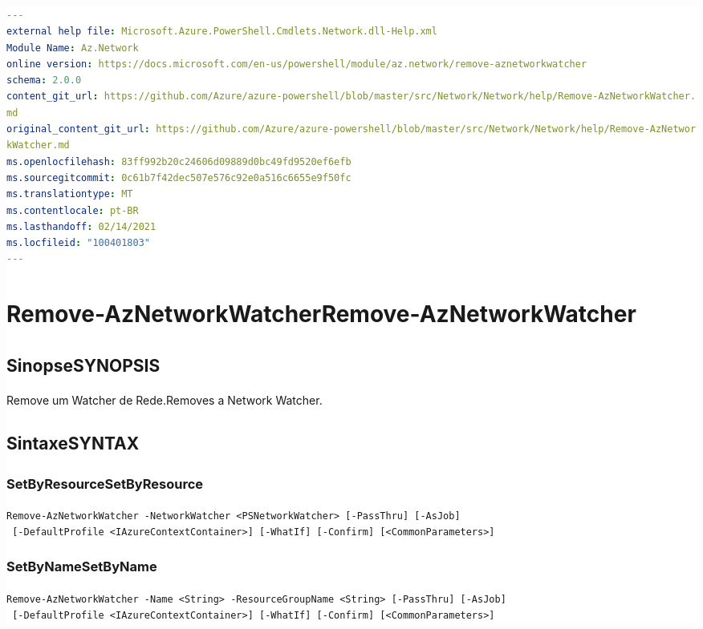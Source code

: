 ```yaml
---
external help file: Microsoft.Azure.PowerShell.Cmdlets.Network.dll-Help.xml
Module Name: Az.Network
online version: https://docs.microsoft.com/en-us/powershell/module/az.network/remove-aznetworkwatcher
schema: 2.0.0
content_git_url: https://github.com/Azure/azure-powershell/blob/master/src/Network/Network/help/Remove-AzNetworkWatcher.md
original_content_git_url: https://github.com/Azure/azure-powershell/blob/master/src/Network/Network/help/Remove-AzNetworkWatcher.md
ms.openlocfilehash: 83ff992b20c24606d09889d0bc49fd9520ef6efb
ms.sourcegitcommit: 0c61b7f42dec507e576c92e0a516c6655e9f50fc
ms.translationtype: MT
ms.contentlocale: pt-BR
ms.lasthandoff: 02/14/2021
ms.locfileid: "100401803"
---
```

# <span data-ttu-id="e45de-101">Remove-AzNetworkWatcher</span><span class="sxs-lookup"><span data-stu-id="e45de-101">Remove-AzNetworkWatcher</span></span>

## <span data-ttu-id="e45de-102">Sinopse</span><span class="sxs-lookup"><span data-stu-id="e45de-102">SYNOPSIS</span></span>
<span data-ttu-id="e45de-103">Remove um Watcher de Rede.</span><span class="sxs-lookup"><span data-stu-id="e45de-103">Removes a Network Watcher.</span></span>

## <span data-ttu-id="e45de-104">Sintaxe</span><span class="sxs-lookup"><span data-stu-id="e45de-104">SYNTAX</span></span>

### <span data-ttu-id="e45de-105">SetByResource</span><span class="sxs-lookup"><span data-stu-id="e45de-105">SetByResource</span></span>
```
Remove-AzNetworkWatcher -NetworkWatcher <PSNetworkWatcher> [-PassThru] [-AsJob]
 [-DefaultProfile <IAzureContextContainer>] [-WhatIf] [-Confirm] [<CommonParameters>]
```

### <span data-ttu-id="e45de-106">SetByName</span><span class="sxs-lookup"><span data-stu-id="e45de-106">SetByName</span></span>
```
Remove-AzNetworkWatcher -Name <String> -ResourceGroupName <String> [-PassThru] [-AsJob]
 [-DefaultProfile <IAzureContextContainer>] [-WhatIf] [-Confirm] [<CommonParameters>]
```
